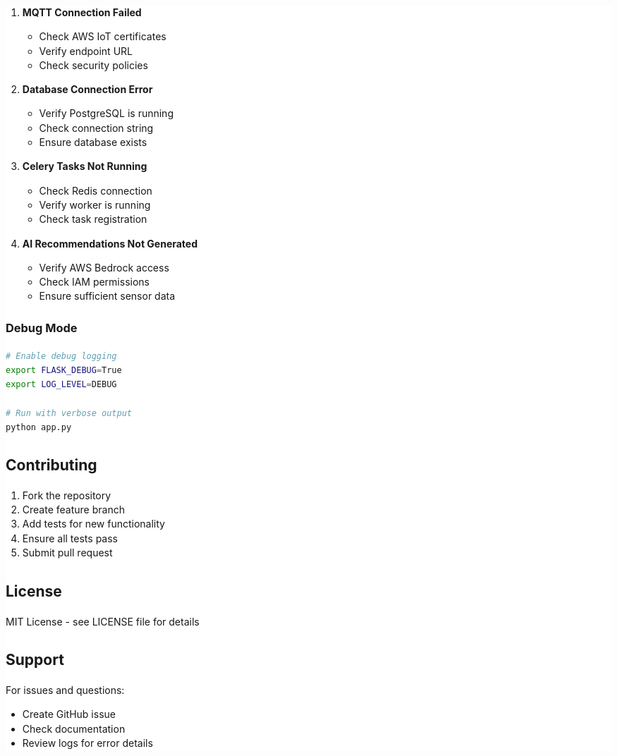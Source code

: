 1. **MQTT Connection Failed**
   - Check AWS IoT certificates
   - Verify endpoint URL
   - Check security policies

2. **Database Connection Error**
   - Verify PostgreSQL is running
   - Check connection string
   - Ensure database exists

3. **Celery Tasks Not Running**
   - Check Redis connection
   - Verify worker is running
   - Check task registration

4. **AI Recommendations Not Generated**
   - Verify AWS Bedrock access
   - Check IAM permissions
   - Ensure sufficient sensor data

### Debug Mode
```bash
# Enable debug logging
export FLASK_DEBUG=True
export LOG_LEVEL=DEBUG

# Run with verbose output
python app.py
```

## Contributing

1. Fork the repository
2. Create feature branch
3. Add tests for new functionality
4. Ensure all tests pass
5. Submit pull request

## License

MIT License - see LICENSE file for details

## Support

For issues and questions:
- Create GitHub issue
- Check documentation
- Review logs for error details